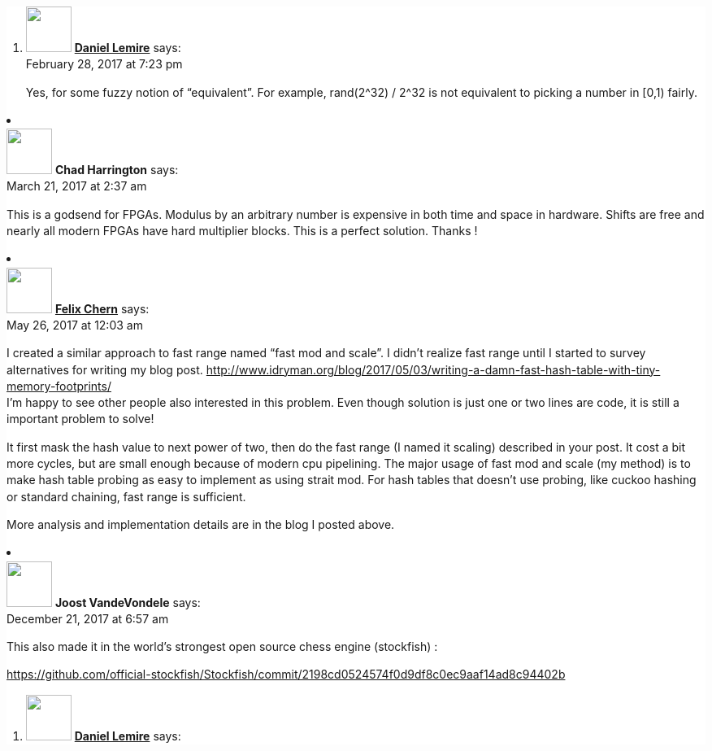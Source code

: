 </div>
<ol class="children">
<li id="comment-273473" class="comment byuser comment-author-lemire bypostauthor even depth-2">
<div class="comment-author vcard">
<img alt src="https://secure.gravatar.com/avatar/2ca999bef9535950f5b84281a4dab006?s=56&#038;d=mm&#038;r=g" srcset="https://secure.gravatar.com/avatar/2ca999bef9535950f5b84281a4dab006?s=112&#038;d=mm&#038;r=g 2x" class="avatar avatar-56 photo" height="56" width="56" loading="lazy" decoding="async" /> <b class="fn"><a href="https://lemire.me/en/" class="url" rel="ugc">Daniel Lemire</a></b> <span class="says">says:</span> </div>
<div class="comment-metadata"><time datetime="2017-02-28T19:23:47+00:00">February 28, 2017 at 7:23 pm</time></a> </div>
<div class="comment-content">
<p>Yes, for some fuzzy notion of &ldquo;equivalent&rdquo;. For example, rand(2^32) / 2^32 is not equivalent to picking a number in [0,1) fairly.</p>
</div>
</li>
</ol>
</li>
<li id="comment-275987" class="comment odd alt thread-odd thread-alt depth-1">
<div class="comment-author vcard">
<img alt src="https://secure.gravatar.com/avatar/edc4100b4c5df043ab5c99249464b412?s=56&#038;d=mm&#038;r=g" srcset="https://secure.gravatar.com/avatar/edc4100b4c5df043ab5c99249464b412?s=112&#038;d=mm&#038;r=g 2x" class="avatar avatar-56 photo" height="56" width="56" loading="lazy" decoding="async" /> <b class="fn">Chad Harrington</b> <span class="says">says:</span> </div>
<div class="comment-metadata"><time datetime="2017-03-21T02:37:50+00:00">March 21, 2017 at 2:37 am</time></a> </div>
<div class="comment-content">
<p>This is a godsend for FPGAs. Modulus by an arbitrary number is expensive in both time and space in hardware. Shifts are free and nearly all modern FPGAs have hard multiplier blocks. This is a perfect solution. Thanks !</p>
</div>
</li>
<li id="comment-280404" class="comment even thread-even depth-1">
<div class="comment-author vcard">
<img alt src="https://secure.gravatar.com/avatar/cba7f423f9e0ee3a0be1ca18978a6684?s=56&#038;d=mm&#038;r=g" srcset="https://secure.gravatar.com/avatar/cba7f423f9e0ee3a0be1ca18978a6684?s=112&#038;d=mm&#038;r=g 2x" class="avatar avatar-56 photo" height="56" width="56" loading="lazy" decoding="async" /> <b class="fn"><a href="http://www.idryman.org" class="url" rel="ugc external nofollow">Felix Chern</a></b> <span class="says">says:</span> </div>
<div class="comment-metadata"><time datetime="2017-05-26T00:03:09+00:00">May 26, 2017 at 12:03 am</time></a> </div>
<div class="comment-content">
<p>I created a similar approach to fast range named &ldquo;fast mod and scale&rdquo;. I didn&rsquo;t realize fast range until I started to survey alternatives for writing my blog post. <a href="http://www.idryman.org/blog/2017/05/03/writing-a-damn-fast-hash-table-with-tiny-memory-footprints/" rel="nofollow ugc">http://www.idryman.org/blog/2017/05/03/writing-a-damn-fast-hash-table-with-tiny-memory-footprints/</a><br/>
I&rsquo;m happy to see other people also interested in this problem. Even though solution is just one or two lines are code, it is still a important problem to solve!</p>
<p>It first mask the hash value to next power of two, then do the fast range (I named it scaling) described in your post. It cost a bit more cycles, but are small enough because of modern cpu pipelining. The major usage of fast mod and scale (my method) is to make hash table probing as easy to implement as using strait mod. For hash tables that doesn&rsquo;t use probing, like cuckoo hashing or standard chaining, fast range is sufficient.</p>
<p>More analysis and implementation details are in the blog I posted above.</p>
</div>
</li>
<li id="comment-293801" class="comment odd alt thread-odd thread-alt depth-1 parent">
<div class="comment-author vcard">
<img alt src="https://secure.gravatar.com/avatar/1804553e81624bd218eccca58dee4b9d?s=56&#038;d=mm&#038;r=g" srcset="https://secure.gravatar.com/avatar/1804553e81624bd218eccca58dee4b9d?s=112&#038;d=mm&#038;r=g 2x" class="avatar avatar-56 photo" height="56" width="56" loading="lazy" decoding="async" /> <b class="fn">Joost VandeVondele</b> <span class="says">says:</span> </div>
<div class="comment-metadata"><time datetime="2017-12-21T06:57:05+00:00">December 21, 2017 at 6:57 am</time></a> </div>
<div class="comment-content">
<p>This also made it in the world&rsquo;s strongest open source chess engine (stockfish) :</p>
<p><a href="https://github.com/official-stockfish/Stockfish/commit/2198cd0524574f0d9df8c0ec9aaf14ad8c94402b" rel="nofollow ugc">https://github.com/official-stockfish/Stockfish/commit/2198cd0524574f0d9df8c0ec9aaf14ad8c94402b</a></p>
</div>
<ol class="children">
<li id="comment-293878" class="comment byuser comment-author-lemire bypostauthor even depth-2">
<div class="comment-author vcard">
<img alt src="https://secure.gravatar.com/avatar/2ca999bef9535950f5b84281a4dab006?s=56&#038;d=mm&#038;r=g" srcset="https://secure.gravatar.com/avatar/2ca999bef9535950f5b84281a4dab006?s=112&#038;d=mm&#038;r=g 2x" class="avatar avatar-56 photo" height="56" width="56" loading="lazy" decoding="async" /> <b class="fn"><a href="https://lemire.me/en/" class="url" rel="ugc">Daniel Lemire</a></b> <span class="says">says:</span> </div>